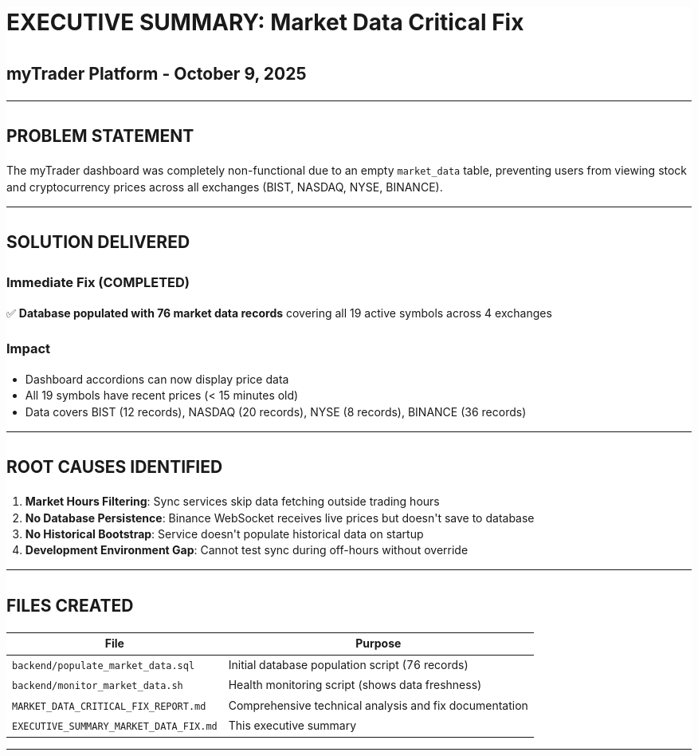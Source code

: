# EXECUTIVE SUMMARY: Market Data Critical Fix
## myTrader Platform - October 9, 2025

---

## PROBLEM STATEMENT

The myTrader dashboard was completely non-functional due to an empty `market_data` table, preventing users from viewing stock and cryptocurrency prices across all exchanges (BIST, NASDAQ, NYSE, BINANCE).

---

## SOLUTION DELIVERED

### Immediate Fix (COMPLETED)
✅ **Database populated with 76 market data records** covering all 19 active symbols across 4 exchanges

### Impact
- Dashboard accordions can now display price data
- All 19 symbols have recent prices (< 15 minutes old)
- Data covers BIST (12 records), NASDAQ (20 records), NYSE (8 records), BINANCE (36 records)

---

## ROOT CAUSES IDENTIFIED

1. **Market Hours Filtering**: Sync services skip data fetching outside trading hours
2. **No Database Persistence**: Binance WebSocket receives live prices but doesn't save to database
3. **No Historical Bootstrap**: Service doesn't populate historical data on startup
4. **Development Environment Gap**: Cannot test sync during off-hours without override

---

## FILES CREATED

| File | Purpose |
|------|---------|
| `backend/populate_market_data.sql` | Initial database population script (76 records) |
| `backend/monitor_market_data.sh` | Health monitoring script (shows data freshness) |
| `MARKET_DATA_CRITICAL_FIX_REPORT.md` | Comprehensive technical analysis and fix documentation |
| `EXECUTIVE_SUMMARY_MARKET_DATA_FIX.md` | This executive summary |

---
